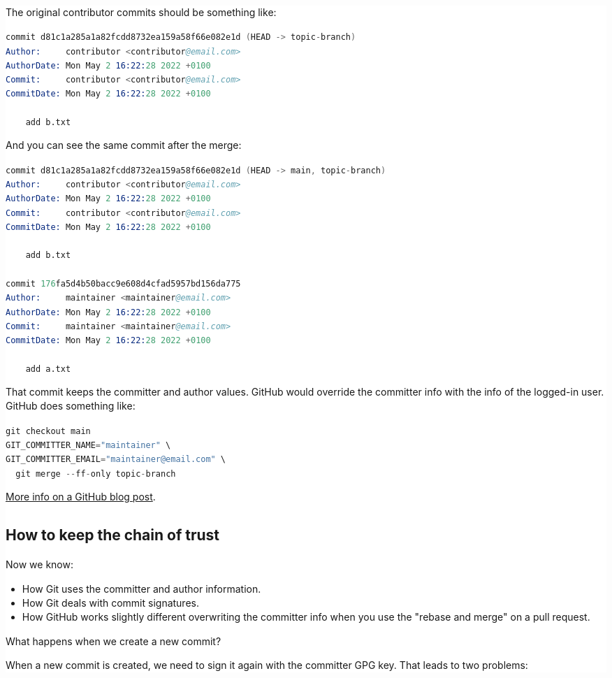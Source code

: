 The original contributor commits should be something like:

```s
commit d81c1a285a1a82fcdd8732ea159a58f66e082e1d (HEAD -> topic-branch)
Author:     contributor <contributor@email.com>
AuthorDate: Mon May 2 16:22:28 2022 +0100
Commit:     contributor <contributor@email.com>
CommitDate: Mon May 2 16:22:28 2022 +0100

    add b.txt
```

And you can see the same commit after the merge:

```s
commit d81c1a285a1a82fcdd8732ea159a58f66e082e1d (HEAD -> main, topic-branch)
Author:     contributor <contributor@email.com>
AuthorDate: Mon May 2 16:22:28 2022 +0100
Commit:     contributor <contributor@email.com>
CommitDate: Mon May 2 16:22:28 2022 +0100

    add b.txt

commit 176fa5d4b50bacc9e608d4cfad5957bd156da775
Author:     maintainer <maintainer@email.com>
AuthorDate: Mon May 2 16:22:28 2022 +0100
Commit:     maintainer <maintainer@email.com>
CommitDate: Mon May 2 16:22:28 2022 +0100

    add a.txt
```

That commit keeps the committer and author values. GitHub would override the committer info with the info of the logged-in user. GitHub does something like:

```s
git checkout main
GIT_COMMITTER_NAME="maintainer" \
GIT_COMMITTER_EMAIL="maintainer@email.com" \
  git merge --ff-only topic-branch
```

[More info on a GitHub blog post](https://github.blog/2016-09-26-rebase-and-merge-pull-requests/).

## How to keep the chain of trust

Now we know:

- How Git uses the committer and author information.
- How Git deals with commit signatures.
- How GitHub works slightly different overwriting the committer info when you use the "rebase and merge" on a pull request.

What happens when we create a new commit?

When a new commit is created, we need to sign it again with the committer GPG key. That leads to two problems:

